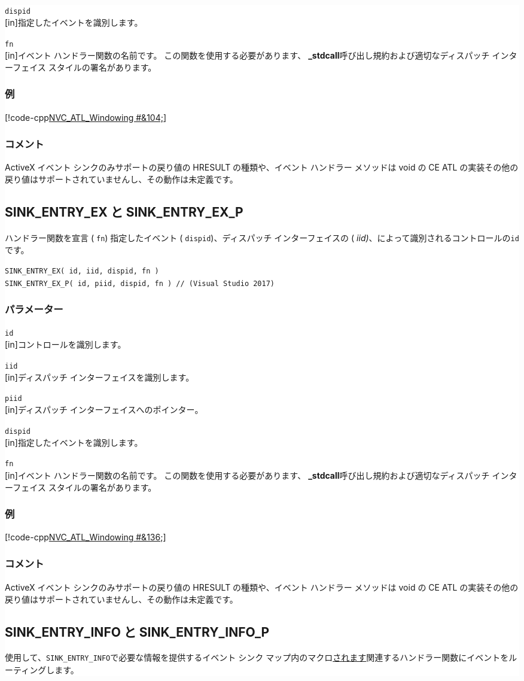  `dispid`  
 [in]指定したイベントを識別します。  
  
 `fn`  
 [in]イベント ハンドラー関数の名前です。 この関数を使用する必要があります、 **_stdcall**呼び出し規約および適切なディスパッチ インターフェイス スタイルの署名があります。  
  
### <a name="example"></a>例  
 [!code-cpp[NVC_ATL_Windowing #&104;](../../atl/codesnippet/cpp/composite-control-macros_1.h)]  
  
### <a name="remarks"></a>コメント  
 ActiveX イベント シンクのみサポートの戻り値の HRESULT の種類や、イベント ハンドラー メソッドは void の CE ATL の実装その他の戻り値はサポートされていませんし、その動作は未定義です。  
  
##  <a name="a-namesinkentryexa--sinkentryex-and-sinkentryexp"></a><a name="sink_entry_ex"></a>SINK_ENTRY_EX と SINK_ENTRY_EX_P
 ハンドラー関数を宣言 ( `fn`) 指定したイベント ( `dispid`)、ディスパッチ インターフェイスの ( *iid)*、によって識別されるコントロールの`id`です。  
  
```
SINK_ENTRY_EX( id, iid, dispid, fn )
SINK_ENTRY_EX_P( id, piid, dispid, fn ) // (Visual Studio 2017)
```  
  
### <a name="parameters"></a>パラメーター  
 `id`  
 [in]コントロールを識別します。  
  
 `iid`  
 [in]ディスパッチ インターフェイスを識別します。  

 `piid`  
 [in]ディスパッチ インターフェイスへのポインター。  
  
 `dispid`  
 [in]指定したイベントを識別します。  
  
 `fn`  
 [in]イベント ハンドラー関数の名前です。 この関数を使用する必要があります、 **_stdcall**呼び出し規約および適切なディスパッチ インターフェイス スタイルの署名があります。  
  
### <a name="example"></a>例  
 [!code-cpp[NVC_ATL_Windowing #&136;](../../atl/codesnippet/cpp/composite-control-macros_2.h)]  
  
### <a name="remarks"></a>コメント  
 ActiveX イベント シンクのみサポートの戻り値の HRESULT の種類や、イベント ハンドラー メソッドは void の CE ATL の実装その他の戻り値はサポートされていませんし、その動作は未定義です。  
  
##  <a name="a-namesinkentryinfoa--sinkentryinfo-and-sinkentryinfop"></a><a name="sink_entry_info"></a>SINK_ENTRY_INFO と SINK_ENTRY_INFO_P  
 使用して、`SINK_ENTRY_INFO`で必要な情報を提供するイベント シンク マップ内のマクロ[されます](../../atl/reference/idispeventsimpleimpl-class.md)関連するハンドラー関数にイベントをルーティングします。  
  